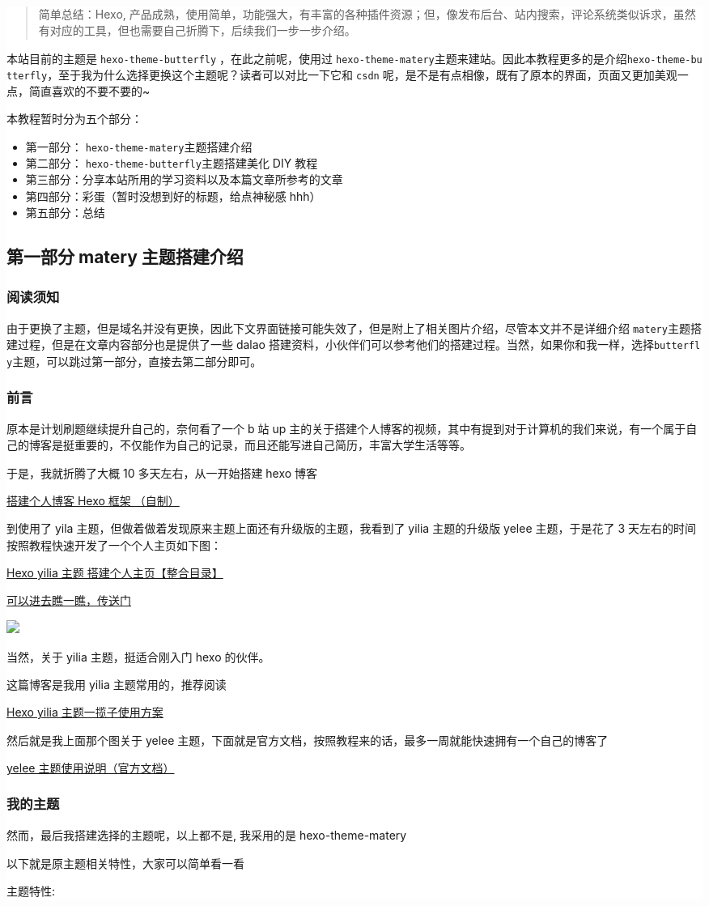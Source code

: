> 简单总结：Hexo, 产品成熟，使用简单，功能强大，有丰富的各种插件资源；但，像发布后台、站内搜索，评论系统类似诉求，虽然有对应的工具，但也需要自己折腾下，后续我们一步一步介绍。

本站目前的主题是 `hexo-theme-butterfly` ，在此之前呢，使用过 `hexo-theme-matery`主题来建站。因此本教程更多的是介绍`hexo-theme-butterfly`，至于我为什么选择更换这个主题呢？读者可以对比一下它和 `csdn` 呢，是不是有点相像，既有了原本的界面，页面又更加美观一点，简直喜欢的不要不要的~

本教程暂时分为五个部分：

*   第一部分： `hexo-theme-matery`主题搭建介绍
*   第二部分： `hexo-theme-butterfly`主题搭建美化 DIY 教程
*   第三部分：分享本站所用的学习资料以及本篇文章所参考的文章
*   第四部分：彩蛋（暂时没想到好的标题，给点神秘感 hhh）
*   第五部分：总结

[](#第一部分-matery主题搭建介绍 "第一部分 matery主题搭建介绍")第一部分 matery 主题搭建介绍
------------------------------------------------------------

### [](#阅读须知-1 "阅读须知")阅读须知

由于更换了主题，但是域名并没有更换，因此下文界面链接可能失效了，但是附上了相关图片介绍，尽管本文并不是详细介绍 `matery`主题搭建过程，但是在文章内容部分也是提供了一些 dalao 搭建资料，小伙伴们可以参考他们的搭建过程。当然，如果你和我一样，选择`butterfly`主题，可以跳过第一部分，直接去第二部分即可。

### [](#前言-1 "前言")前言

原本是计划刷题继续提升自己的，奈何看了一个 b 站 up 主的关于搭建个人博客的视频，其中有提到对于计算机的我们来说，有一个属于自己的博客是挺重要的，不仅能作为自己的记录，而且还能写进自己简历，丰富大学生活等等。

于是，我就折腾了大概 10 多天左右，从一开始搭建 hexo 博客

[搭建个人博客 Hexo 框架 （自制）](https://blog.csdn.net/weixin_42429718/article/details/104239306)

到使用了 yila 主题，但做着做着发现原来主题上面还有升级版的主题，我看到了 yilia 主题的升级版 yelee 主题，于是花了 3 天左右的时间按照教程快速开发了一个个人主页如下图：

[Hexo yilia 主题 搭建个人主页【整合目录】](https://blog.csdn.net/weixin_42429718/article/details/104264485)

[可以进去瞧一瞧，传送门](http://yangchaoyi1021.cn/)

[![](https://img-blog.csdnimg.cn/20200218165557659.png?x-oss-process=image/watermark,type_ZmFuZ3poZW5naGVpdGk,shadow_10,text_aHR0cHM6Ly9ibG9nLmNzZG4ubmV0L3dlaXhpbl80MjQyOTcxOA==,size_16,color_FFFFFF,t_70)](https://img-blog.csdnimg.cn/20200218165557659.png?x-oss-process=image/watermark,type_ZmFuZ3poZW5naGVpdGk,shadow_10,text_aHR0cHM6Ly9ibG9nLmNzZG4ubmV0L3dlaXhpbl80MjQyOTcxOA==,size_16,color_FFFFFF,t_70)

当然，关于 yilia 主题，挺适合刚入门 hexo 的伙伴。

这篇博客是我用 yilia 主题常用的，推荐阅读

[Hexo yilia 主题一揽子使用方案](https://blog.csdn.net/lynnbest/article/details/79845944)

然后就是我上面那个图关于 yelee 主题，下面就是官方文档，按照教程来的话，最多一周就能快速拥有一个自己的博客了

[yelee 主题使用说明（官方文档）](http://moxfive.xyz/yelee/new-features.html)

### [](#我的主题 "我的主题")我的主题

然而，最后我搭建选择的主题呢，以上都不是, 我采用的是 hexo-theme-matery

以下就是原主题相关特性，大家可以简单看一看

主题特性:
